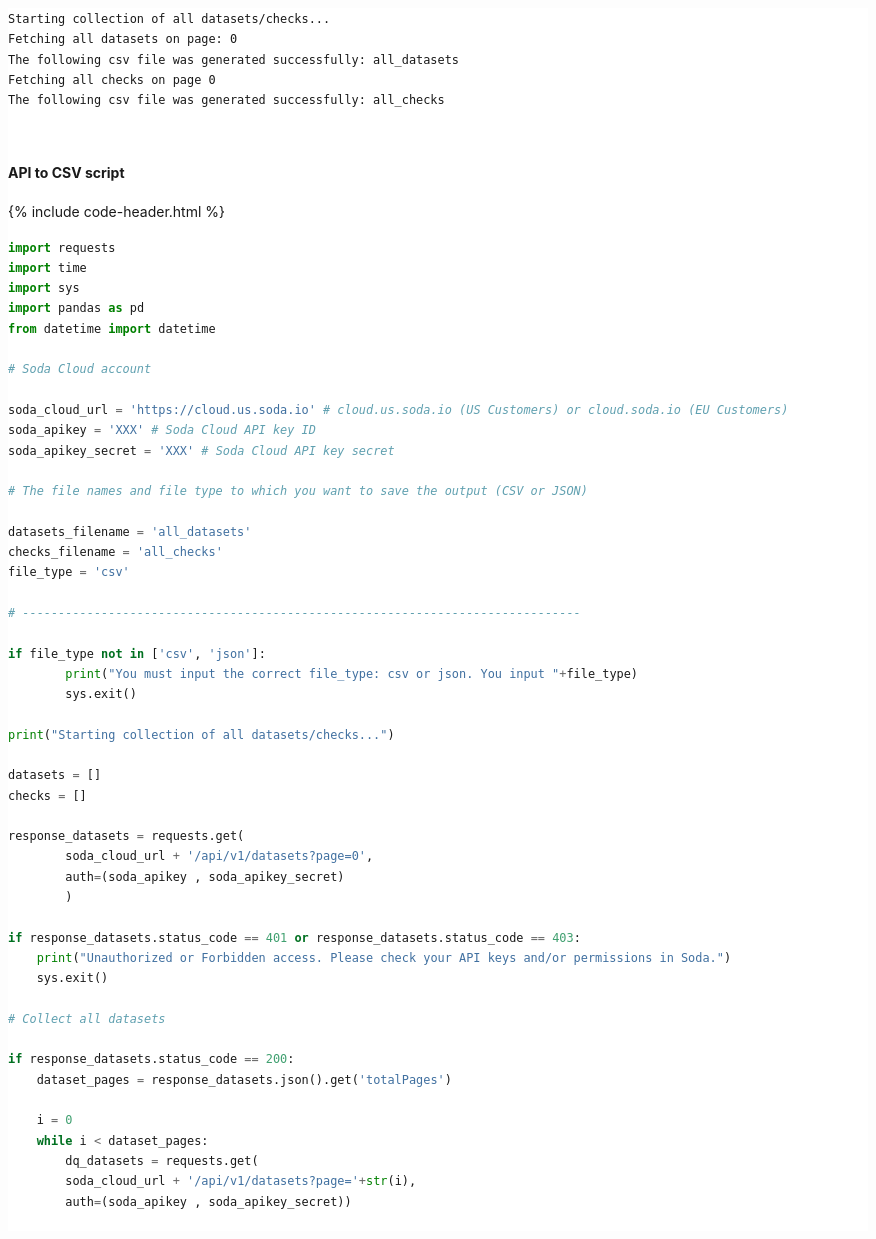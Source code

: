 ```shell
Starting collection of all datasets/checks...
Fetching all datasets on page: 0
The following csv file was generated successfully: all_datasets
Fetching all checks on page 0
The following csv file was generated successfully: all_checks
```

<br />

#### API to CSV script

{% include code-header.html %}
```python
import requests
import time
import sys
import pandas as pd
from datetime import datetime

# Soda Cloud account 

soda_cloud_url = 'https://cloud.us.soda.io' # cloud.us.soda.io (US Customers) or cloud.soda.io (EU Customers)
soda_apikey = 'XXX' # Soda Cloud API key ID 
soda_apikey_secret = 'XXX' # Soda Cloud API key secret

# The file names and file type to which you want to save the output (CSV or JSON)

datasets_filename = 'all_datasets'
checks_filename = 'all_checks'
file_type = 'csv'

# ------------------------------------------------------------------------------

if file_type not in ['csv', 'json']:
        print("You must input the correct file_type: csv or json. You input "+file_type)
        sys.exit()

print("Starting collection of all datasets/checks...")

datasets = []
checks = []

response_datasets = requests.get(
        soda_cloud_url + '/api/v1/datasets?page=0', 
        auth=(soda_apikey , soda_apikey_secret)
        )

if response_datasets.status_code == 401 or response_datasets.status_code == 403:
    print("Unauthorized or Forbidden access. Please check your API keys and/or permissions in Soda.")
    sys.exit()

# Collect all datasets

if response_datasets.status_code == 200:
    dataset_pages = response_datasets.json().get('totalPages')
    
    i = 0
    while i < dataset_pages:
        dq_datasets = requests.get(
        soda_cloud_url + '/api/v1/datasets?page='+str(i), 
        auth=(soda_apikey , soda_apikey_secret))
        
```